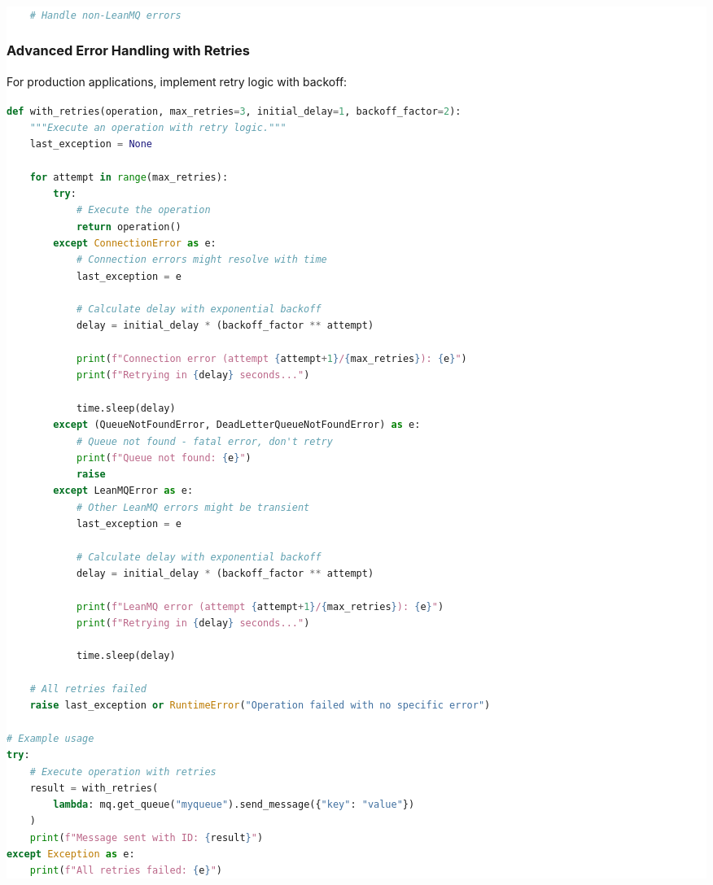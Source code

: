 ```python
    # Handle non-LeanMQ errors
```

### Advanced Error Handling with Retries

For production applications, implement retry logic with backoff:

```python
def with_retries(operation, max_retries=3, initial_delay=1, backoff_factor=2):
    """Execute an operation with retry logic."""
    last_exception = None
    
    for attempt in range(max_retries):
        try:
            # Execute the operation
            return operation()
        except ConnectionError as e:
            # Connection errors might resolve with time
            last_exception = e
            
            # Calculate delay with exponential backoff
            delay = initial_delay * (backoff_factor ** attempt)
            
            print(f"Connection error (attempt {attempt+1}/{max_retries}): {e}")
            print(f"Retrying in {delay} seconds...")
            
            time.sleep(delay)
        except (QueueNotFoundError, DeadLetterQueueNotFoundError) as e:
            # Queue not found - fatal error, don't retry
            print(f"Queue not found: {e}")
            raise
        except LeanMQError as e:
            # Other LeanMQ errors might be transient
            last_exception = e
            
            # Calculate delay with exponential backoff
            delay = initial_delay * (backoff_factor ** attempt)
            
            print(f"LeanMQ error (attempt {attempt+1}/{max_retries}): {e}")
            print(f"Retrying in {delay} seconds...")
            
            time.sleep(delay)
    
    # All retries failed
    raise last_exception or RuntimeError("Operation failed with no specific error")

# Example usage
try:
    # Execute operation with retries
    result = with_retries(
        lambda: mq.get_queue("myqueue").send_message({"key": "value"})
    )
    print(f"Message sent with ID: {result}")
except Exception as e:
    print(f"All retries failed: {e}")
```
